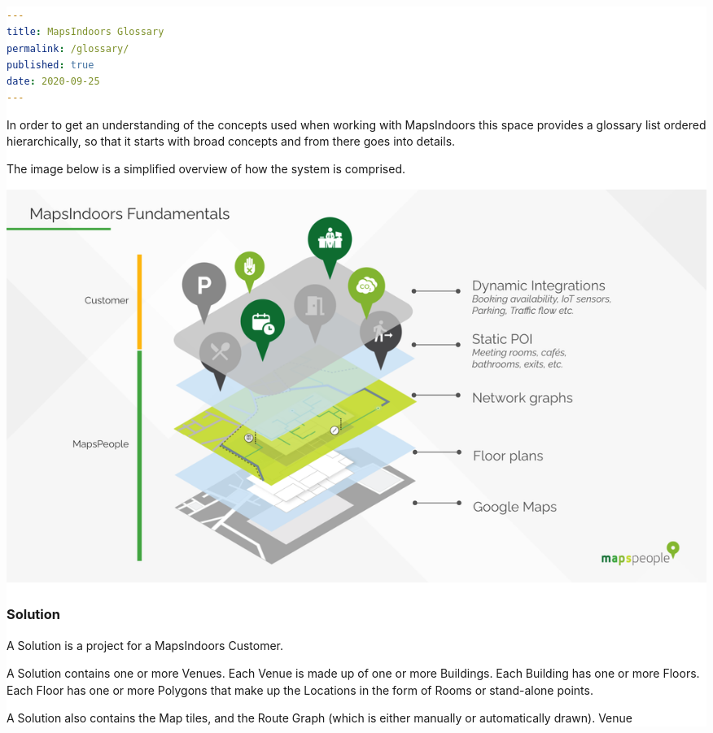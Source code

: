 ```yaml
---
title: MapsIndoors Glossary
permalink: /glossary/
published: true
date: 2020-09-25
---
```


In order to get an understanding of the concepts used when working with MapsIndoors this space provides a glossary list ordered hierarchically, so that it starts with broad concepts and from there goes into details.

The image below is a simplified overview of how the system is comprised.

![MIoverview](/assets/various/Glossary_overview.png "MIoverview")


### Solution

A Solution is a project for a MapsIndoors Customer.

A Solution contains one or more Venues. Each Venue is made up of one or more Buildings. Each Building has one or more Floors. Each Floor has one or more Polygons that make up the Locations in the form of Rooms or stand-alone points.

A Solution also contains the Map tiles, and the Route Graph (which is either manually or automatically drawn).
Venue
